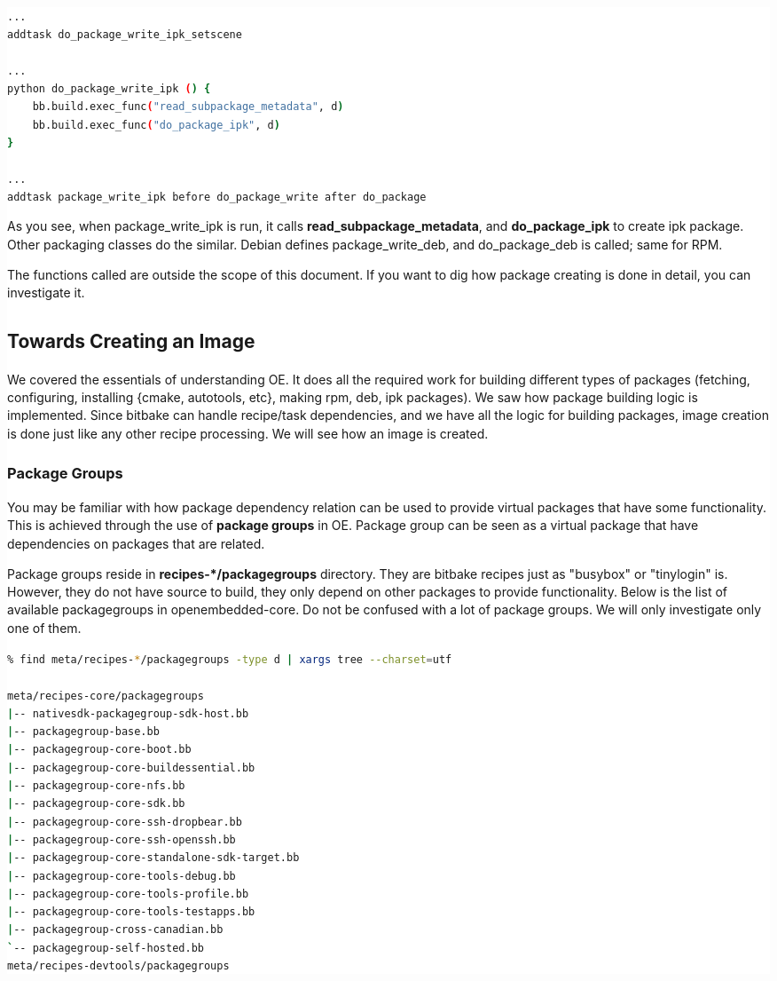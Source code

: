 `````` bash meta/classes/package_ipk.bbclass
...
addtask do_package_write_ipk_setscene

...
python do_package_write_ipk () {
    bb.build.exec_func("read_subpackage_metadata", d)
    bb.build.exec_func("do_package_ipk", d)
}

...
addtask package_write_ipk before do_package_write after do_package

``````

As you see, when package_write_ipk is run, it calls
**read_subpackage_metadata**, and **do_package_ipk** to create ipk
package. Other packaging classes do the similar. Debian defines
package_write_deb, and do_package_deb is called; same for RPM.

The functions called are outside the scope of this document. If you want
to dig how package creating is done in detail, you can investigate it.

Towards Creating an Image
------------------------- 
We covered the essentials of understanding OE.  It does all the required
work for building different types of packages (fetching, configuring,
installing {cmake, autotools, etc}, making rpm, deb, ipk packages). We
saw how package building logic is implemented.  Since bitbake can handle
recipe/task dependencies, and we have all the logic for building
packages, image creation is done just like any other recipe processing.
We will see how an image is created.

### Package Groups ###
You may be familiar with how package dependency relation can be used to
provide virtual packages that have some functionality. This is achieved
through the use of **package groups** in OE. Package group can be seen
as a virtual package that have dependencies on packages that are
related.

Package groups reside in **recipes-\*/packagegroups** directory. They
are bitbake recipes just as "busybox" or "tinylogin" is. However, they
do not have source to build, they only depend on other packages to
provide functionality. Below is the list of available packagegroups in
openembedded-core. Do not be confused with a lot of package groups. We
will only investigate only one of them.

`````` bash available package groups in openembedded-core
% find meta/recipes-*/packagegroups -type d | xargs tree --charset=utf

meta/recipes-core/packagegroups
|-- nativesdk-packagegroup-sdk-host.bb
|-- packagegroup-base.bb
|-- packagegroup-core-boot.bb
|-- packagegroup-core-buildessential.bb
|-- packagegroup-core-nfs.bb
|-- packagegroup-core-sdk.bb
|-- packagegroup-core-ssh-dropbear.bb
|-- packagegroup-core-ssh-openssh.bb
|-- packagegroup-core-standalone-sdk-target.bb
|-- packagegroup-core-tools-debug.bb
|-- packagegroup-core-tools-profile.bb
|-- packagegroup-core-tools-testapps.bb
|-- packagegroup-cross-canadian.bb
`-- packagegroup-self-hosted.bb
meta/recipes-devtools/packagegroups
``````
